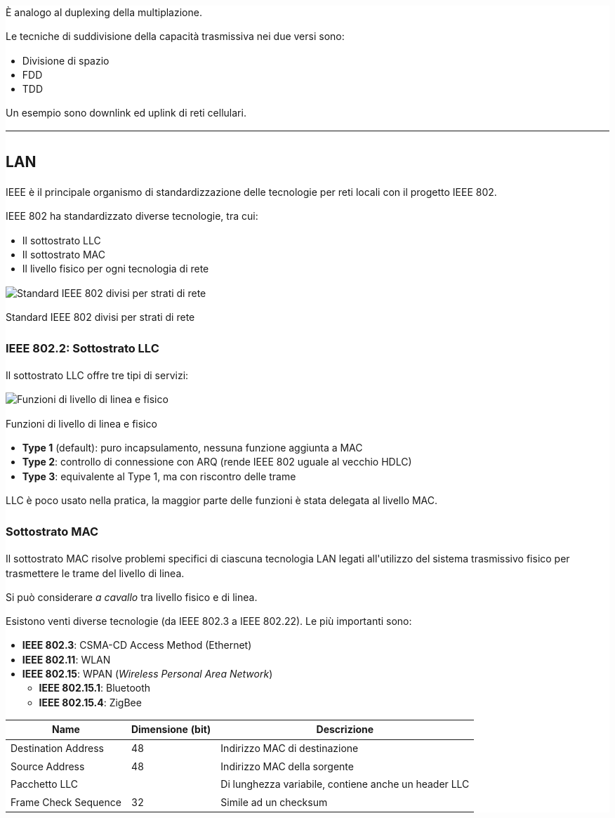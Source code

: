 È analogo al duplexing della multiplazione.

Le tecniche di suddivisione della capacità trasmissiva nei due versi sono:

- Divisione di spazio
- FDD
- TDD

Un esempio sono downlink ed uplink di reti cellulari.

---

## LAN

IEEE è il principale organismo di standardizzazione delle tecnologie per reti locali con il progetto IEEE 802.

IEEE 802 ha standardizzato diverse tecnologie, tra cui:

- Il sottostrato LLC
- Il sottostrato MAC
- Il livello fisico per ogni tecnologia di rete

![Standard IEEE 802 divisi per strati di rete](../images/lower-levels-Schermata_2021-05-28_alle_08.50.11.png)

Standard IEEE 802 divisi per strati di rete

### IEEE 802.2: Sottostrato LLC

Il sottostrato LLC offre tre tipi di servizi:

![Funzioni di livello di linea e fisico](../images/lower-levels-Schermata_2021-05-28_alle_08.52.05.png)

Funzioni di livello di linea e fisico

- **Type 1** (default): puro incapsulamento, nessuna funzione aggiunta a MAC
- **Type 2**: controllo di connessione con ARQ (rende IEEE 802 uguale al vecchio HDLC)
- **Type 3**: equivalente al Type 1, ma con riscontro delle trame

LLC è poco usato nella pratica, la maggior parte delle funzioni è stata delegata al livello MAC.

### Sottostrato MAC

Il sottostrato MAC risolve problemi specifici di ciascuna tecnologia LAN legati all'utilizzo del sistema trasmissivo fisico per trasmettere le trame del livello di linea.

Si può considerare *a cavallo* tra livello fisico e di linea.

Esistono venti diverse tecnologie (da IEEE 802.3 a IEEE 802.22). Le più importanti sono:

- **IEEE 802.3**: CSMA-CD Access Method (Ethernet)
- **IEEE 802.11**: WLAN
- **IEEE 802.15**: WPAN (*Wireless Personal Area Network*)
    - **IEEE 802.15.1**: Bluetooth
    - **IEEE 802.15.4**: ZigBee

| Name | Dimensione (bit) | Descrizione |
| --- | --- | --- |
| Destination Address | 48 | Indirizzo MAC di destinazione |
| Source Address | 48 | Indirizzo MAC della sorgente |
| Pacchetto LLC |  | Di lunghezza variabile, contiene anche un header LLC |
| Frame Check Sequence | 32 | Simile ad un checksum |
